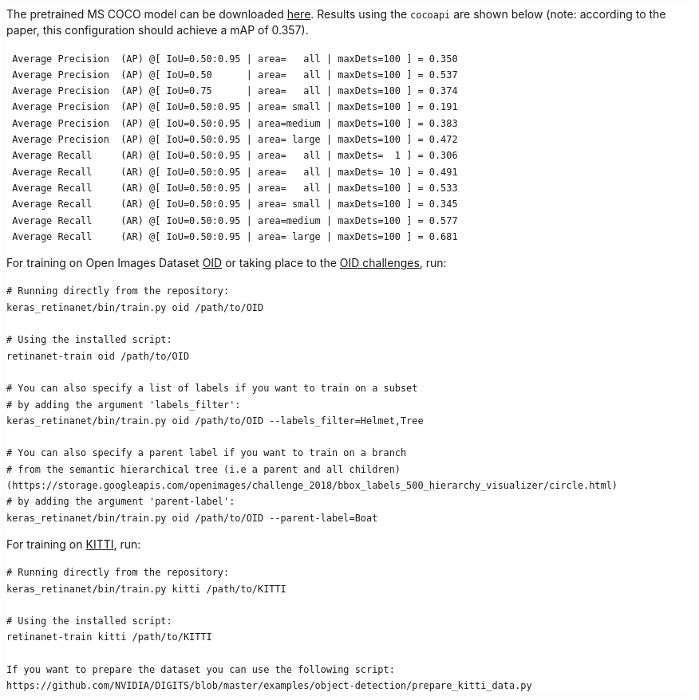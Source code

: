 The pretrained MS COCO model can be downloaded [here](https://github.com/fizyr/keras-retinanet/releases). Results using
the `cocoapi` are shown below (note: according to the paper, this configuration should achieve a mAP of 0.357).

```
 Average Precision  (AP) @[ IoU=0.50:0.95 | area=   all | maxDets=100 ] = 0.350
 Average Precision  (AP) @[ IoU=0.50      | area=   all | maxDets=100 ] = 0.537
 Average Precision  (AP) @[ IoU=0.75      | area=   all | maxDets=100 ] = 0.374
 Average Precision  (AP) @[ IoU=0.50:0.95 | area= small | maxDets=100 ] = 0.191
 Average Precision  (AP) @[ IoU=0.50:0.95 | area=medium | maxDets=100 ] = 0.383
 Average Precision  (AP) @[ IoU=0.50:0.95 | area= large | maxDets=100 ] = 0.472
 Average Recall     (AR) @[ IoU=0.50:0.95 | area=   all | maxDets=  1 ] = 0.306
 Average Recall     (AR) @[ IoU=0.50:0.95 | area=   all | maxDets= 10 ] = 0.491
 Average Recall     (AR) @[ IoU=0.50:0.95 | area=   all | maxDets=100 ] = 0.533
 Average Recall     (AR) @[ IoU=0.50:0.95 | area= small | maxDets=100 ] = 0.345
 Average Recall     (AR) @[ IoU=0.50:0.95 | area=medium | maxDets=100 ] = 0.577
 Average Recall     (AR) @[ IoU=0.50:0.95 | area= large | maxDets=100 ] = 0.681
```

For training on Open Images Dataset [OID](https://storage.googleapis.com/openimages/web/index.html)
or taking place to the [OID challenges](https://storage.googleapis.com/openimages/web/challenge.html), run:

```shell
# Running directly from the repository:
keras_retinanet/bin/train.py oid /path/to/OID

# Using the installed script:
retinanet-train oid /path/to/OID

# You can also specify a list of labels if you want to train on a subset
# by adding the argument 'labels_filter':
keras_retinanet/bin/train.py oid /path/to/OID --labels_filter=Helmet,Tree

# You can also specify a parent label if you want to train on a branch
# from the semantic hierarchical tree (i.e a parent and all children)
(https://storage.googleapis.com/openimages/challenge_2018/bbox_labels_500_hierarchy_visualizer/circle.html)
# by adding the argument 'parent-label':
keras_retinanet/bin/train.py oid /path/to/OID --parent-label=Boat
```

For training on [KITTI](http://www.cvlibs.net/datasets/kitti/eval_object.php), run:

```shell
# Running directly from the repository:
keras_retinanet/bin/train.py kitti /path/to/KITTI

# Using the installed script:
retinanet-train kitti /path/to/KITTI

If you want to prepare the dataset you can use the following script:
https://github.com/NVIDIA/DIGITS/blob/master/examples/object-detection/prepare_kitti_data.py
```

